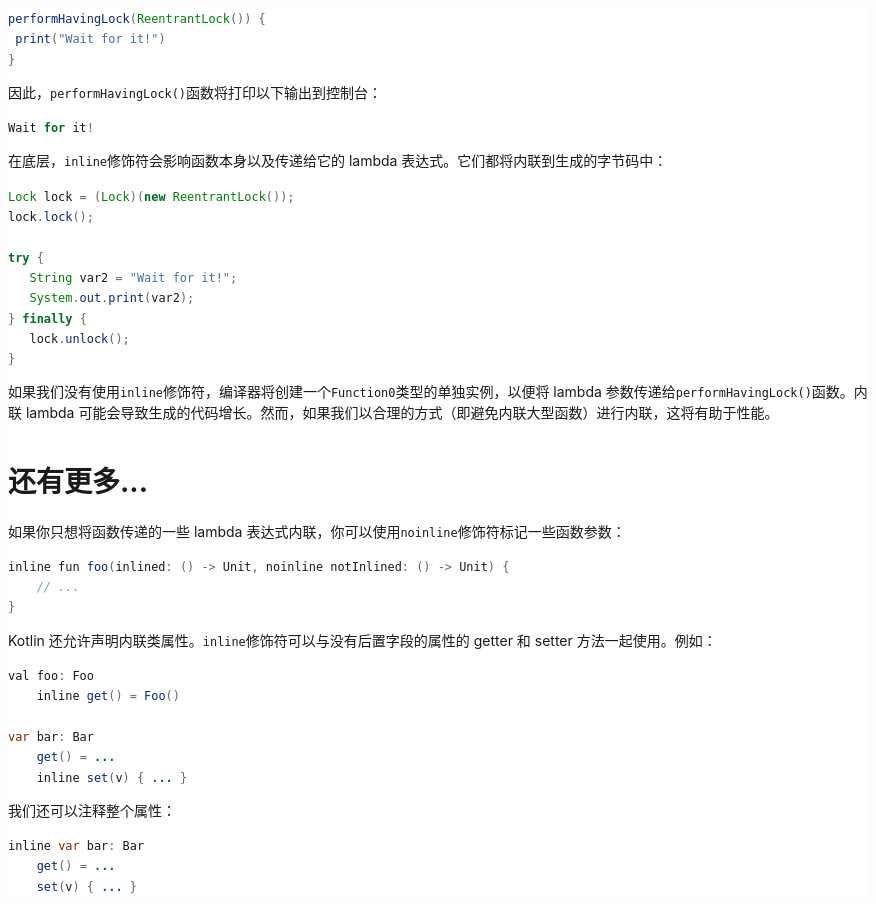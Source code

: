 ```java
performHavingLock(ReentrantLock()) {
 print("Wait for it!")
}
```

因此，`performHavingLock()`函数将打印以下输出到控制台：

```java
Wait for it!
```

在底层，`inline`修饰符会影响函数本身以及传递给它的 lambda 表达式。它们都将内联到生成的字节码中：

```java
Lock lock = (Lock)(new ReentrantLock());
lock.lock();

try {
   String var2 = "Wait for it!";
   System.out.print(var2);
} finally {
   lock.unlock();
}
```

如果我们没有使用`inline`修饰符，编译器将创建一个`Function0`类型的单独实例，以便将 lambda 参数传递给`performHavingLock()`函数。内联 lambda 可能会导致生成的代码增长。然而，如果我们以合理的方式（即避免内联大型函数）进行内联，这将有助于性能。

# 还有更多...

如果你只想将函数传递的一些 lambda 表达式内联，你可以使用`noinline`修饰符标记一些函数参数：

```java
inline fun foo(inlined: () -> Unit, noinline notInlined: () -> Unit) {  
    // ... 
}
```

Kotlin 还允许声明内联类属性。`inline`修饰符可以与没有后置字段的属性的 getter 和 setter 方法一起使用。例如：

```java
val foo: Foo  
    inline get() = Foo()  

var bar: Bar  
    get() = ...  
    inline set(v) { ... }
```

我们还可以注释整个属性：

```java
inline var bar: Bar  
    get() = ...  
    set(v) { ... }
```
